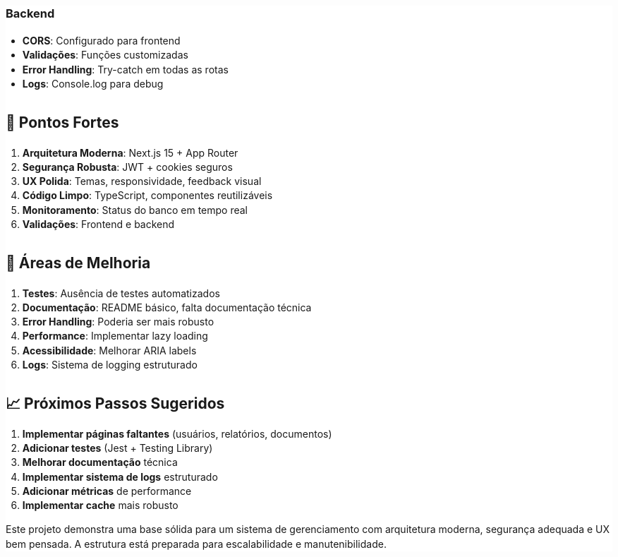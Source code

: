 ### **Backend**
- **CORS**: Configurado para frontend
- **Validações**: Funções customizadas
- **Error Handling**: Try-catch em todas as rotas
- **Logs**: Console.log para debug

## 🚀 **Pontos Fortes**

1. **Arquitetura Moderna**: Next.js 15 + App Router
2. **Segurança Robusta**: JWT + cookies seguros
3. **UX Polida**: Temas, responsividade, feedback visual
4. **Código Limpo**: TypeScript, componentes reutilizáveis
5. **Monitoramento**: Status do banco em tempo real
6. **Validações**: Frontend e backend

## 🔧 **Áreas de Melhoria**

1. **Testes**: Ausência de testes automatizados
2. **Documentação**: README básico, falta documentação técnica
3. **Error Handling**: Poderia ser mais robusto
4. **Performance**: Implementar lazy loading
5. **Acessibilidade**: Melhorar ARIA labels
6. **Logs**: Sistema de logging estruturado

## 📈 **Próximos Passos Sugeridos**

1. **Implementar páginas faltantes** (usuários, relatórios, documentos)
2. **Adicionar testes** (Jest + Testing Library)
3. **Melhorar documentação** técnica
4. **Implementar sistema de logs** estruturado
5. **Adicionar métricas** de performance
6. **Implementar cache** mais robusto

Este projeto demonstra uma base sólida para um sistema de gerenciamento com arquitetura moderna, segurança adequada e UX bem pensada. A estrutura está preparada para escalabilidade e manutenibilidade. 
